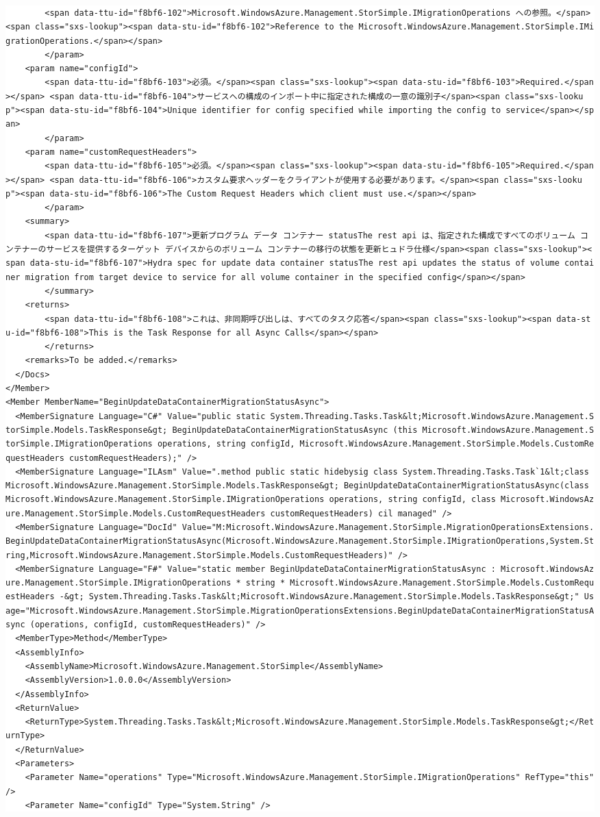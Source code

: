             <span data-ttu-id="f8bf6-102">Microsoft.WindowsAzure.Management.StorSimple.IMigrationOperations への参照。</span><span class="sxs-lookup"><span data-stu-id="f8bf6-102">Reference to the Microsoft.WindowsAzure.Management.StorSimple.IMigrationOperations.</span></span>
            </param>
        <param name="configId">
            <span data-ttu-id="f8bf6-103">必須。</span><span class="sxs-lookup"><span data-stu-id="f8bf6-103">Required.</span></span> <span data-ttu-id="f8bf6-104">サービスへの構成のインポート中に指定された構成の一意の識別子</span><span class="sxs-lookup"><span data-stu-id="f8bf6-104">Unique identifier for config specified while importing the config to service</span></span>
            </param>
        <param name="customRequestHeaders">
            <span data-ttu-id="f8bf6-105">必須。</span><span class="sxs-lookup"><span data-stu-id="f8bf6-105">Required.</span></span> <span data-ttu-id="f8bf6-106">カスタム要求ヘッダーをクライアントが使用する必要があります。</span><span class="sxs-lookup"><span data-stu-id="f8bf6-106">The Custom Request Headers which client must use.</span></span>
            </param>
        <summary>
            <span data-ttu-id="f8bf6-107">更新プログラム データ コンテナー statusThe rest api は、指定された構成ですべてのボリューム コンテナーのサービスを提供するターゲット デバイスからのボリューム コンテナーの移行の状態を更新ヒュドラ仕様</span><span class="sxs-lookup"><span data-stu-id="f8bf6-107">Hydra spec for update data container statusThe rest api updates the status of volume container migration from target device to service for all volume container in the specified config</span></span>
            </summary>
        <returns>
            <span data-ttu-id="f8bf6-108">これは、非同期呼び出しは、すべてのタスク応答</span><span class="sxs-lookup"><span data-stu-id="f8bf6-108">This is the Task Response for all Async Calls</span></span>
            </returns>
        <remarks>To be added.</remarks>
      </Docs>
    </Member>
    <Member MemberName="BeginUpdateDataContainerMigrationStatusAsync">
      <MemberSignature Language="C#" Value="public static System.Threading.Tasks.Task&lt;Microsoft.WindowsAzure.Management.StorSimple.Models.TaskResponse&gt; BeginUpdateDataContainerMigrationStatusAsync (this Microsoft.WindowsAzure.Management.StorSimple.IMigrationOperations operations, string configId, Microsoft.WindowsAzure.Management.StorSimple.Models.CustomRequestHeaders customRequestHeaders);" />
      <MemberSignature Language="ILAsm" Value=".method public static hidebysig class System.Threading.Tasks.Task`1&lt;class Microsoft.WindowsAzure.Management.StorSimple.Models.TaskResponse&gt; BeginUpdateDataContainerMigrationStatusAsync(class Microsoft.WindowsAzure.Management.StorSimple.IMigrationOperations operations, string configId, class Microsoft.WindowsAzure.Management.StorSimple.Models.CustomRequestHeaders customRequestHeaders) cil managed" />
      <MemberSignature Language="DocId" Value="M:Microsoft.WindowsAzure.Management.StorSimple.MigrationOperationsExtensions.BeginUpdateDataContainerMigrationStatusAsync(Microsoft.WindowsAzure.Management.StorSimple.IMigrationOperations,System.String,Microsoft.WindowsAzure.Management.StorSimple.Models.CustomRequestHeaders)" />
      <MemberSignature Language="F#" Value="static member BeginUpdateDataContainerMigrationStatusAsync : Microsoft.WindowsAzure.Management.StorSimple.IMigrationOperations * string * Microsoft.WindowsAzure.Management.StorSimple.Models.CustomRequestHeaders -&gt; System.Threading.Tasks.Task&lt;Microsoft.WindowsAzure.Management.StorSimple.Models.TaskResponse&gt;" Usage="Microsoft.WindowsAzure.Management.StorSimple.MigrationOperationsExtensions.BeginUpdateDataContainerMigrationStatusAsync (operations, configId, customRequestHeaders)" />
      <MemberType>Method</MemberType>
      <AssemblyInfo>
        <AssemblyName>Microsoft.WindowsAzure.Management.StorSimple</AssemblyName>
        <AssemblyVersion>1.0.0.0</AssemblyVersion>
      </AssemblyInfo>
      <ReturnValue>
        <ReturnType>System.Threading.Tasks.Task&lt;Microsoft.WindowsAzure.Management.StorSimple.Models.TaskResponse&gt;</ReturnType>
      </ReturnValue>
      <Parameters>
        <Parameter Name="operations" Type="Microsoft.WindowsAzure.Management.StorSimple.IMigrationOperations" RefType="this" />
        <Parameter Name="configId" Type="System.String" />